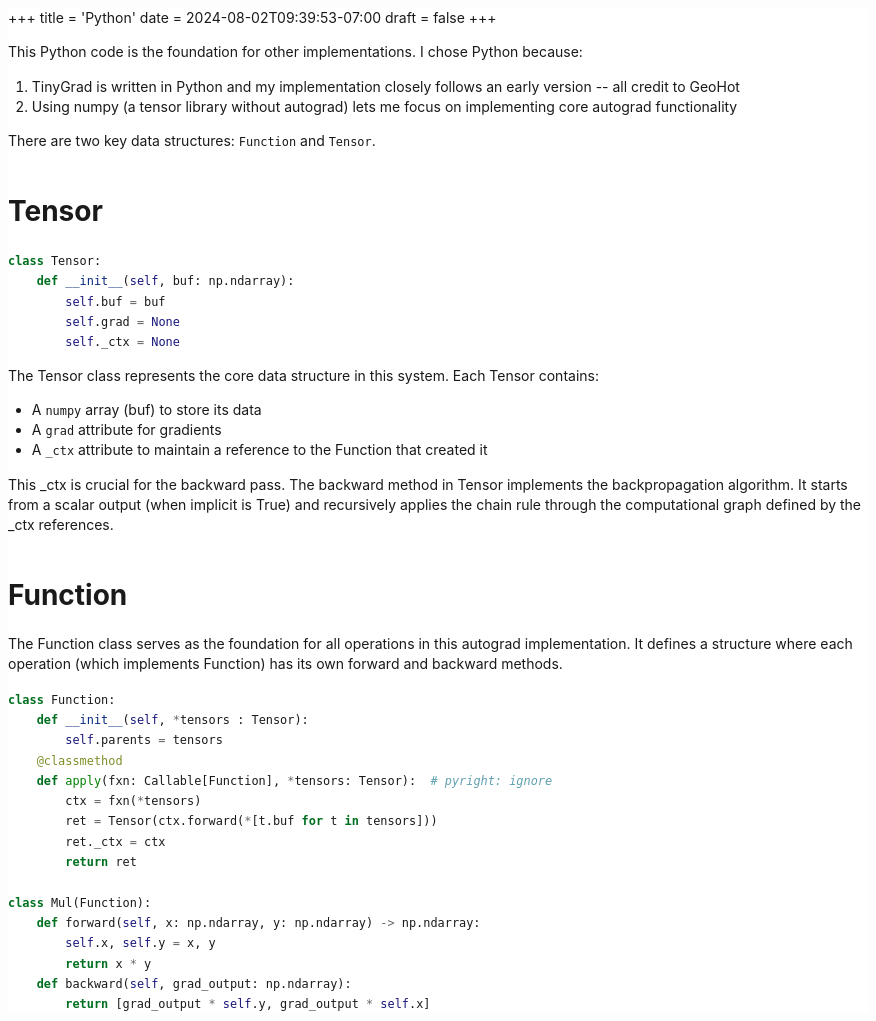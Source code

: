 +++
title = 'Python'
date = 2024-08-02T09:39:53-07:00
draft = false
+++

This Python code is the foundation for other implementations. I chose Python because:

1. TinyGrad is written in Python and my implementation closely follows an early version -- all credit to GeoHot
2. Using numpy (a tensor library without autograd) lets me focus on implementing core autograd functionality

There are two key data structures: `Function` and `Tensor`. 

# Tensor

```python
class Tensor:
    def __init__(self, buf: np.ndarray):
        self.buf = buf
        self.grad = None
        self._ctx = None
```

The Tensor class represents the core data structure in this system. Each Tensor contains:

- A `numpy` array (buf) to store its data
- A `grad` attribute for gradients
- A `_ctx` attribute to maintain a reference to the Function that created it

This _ctx is crucial for the backward pass. The backward method in Tensor implements the backpropagation algorithm. It starts from a scalar output (when implicit is True) and recursively applies the chain rule through the computational graph defined by the _ctx references.

# Function

The Function class serves as the foundation for all operations in this autograd implementation.
It defines a structure where each operation (which implements Function) has its own forward and backward methods.
```python
class Function:
    def __init__(self, *tensors : Tensor):
        self.parents = tensors
    @classmethod
    def apply(fxn: Callable[Function], *tensors: Tensor):  # pyright: ignore
        ctx = fxn(*tensors)
        ret = Tensor(ctx.forward(*[t.buf for t in tensors]))
        ret._ctx = ctx
        return ret

class Mul(Function):
    def forward(self, x: np.ndarray, y: np.ndarray) -> np.ndarray:
        self.x, self.y = x, y
        return x * y
    def backward(self, grad_output: np.ndarray):
        return [grad_output * self.y, grad_output * self.x]
```
